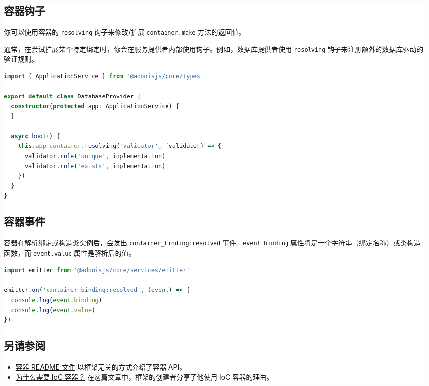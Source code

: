 ## 容器钩子

你可以使用容器的 `resolving` 钩子来修改/扩展 `container.make` 方法的返回值。

通常，在尝试扩展某个特定绑定时，你会在服务提供者内部使用钩子。例如，数据库提供者使用 `resolving` 钩子来注册额外的数据库驱动的验证规则。

```ts
import { ApplicationService } from '@adonisjs/core/types'

export default class DatabaseProvider {
  constructor(protected app: ApplicationService) {
  }

  async boot() {
    this.app.container.resolving('validator', (validator) => {
      validator.rule('unique', implementation)
      validator.rule('exists', implementation)
    })
  }
}
```

## 容器事件

容器在解析绑定或构造类实例后，会发出 `container_binding:resolved` 事件。`event.binding` 属性将是一个字符串（绑定名称）或类构造函数，而 `event.value` 属性是解析后的值。

```ts
import emitter from '@adonisjs/core/services/emitter'

emitter.on('container_binding:resolved', (event) => {
  console.log(event.binding)
  console.log(event.value)
})
```

## 另请参阅

- [容器 README 文件](https://github.com/adonisjs/fold/blob/develop/README.md) 以框架无关的方式介绍了容器 API。
- [为什么需要 IoC 容器？](https://github.com/thetutlage/meta/discussions/4) 在这篇文章中，框架的创建者分享了他使用 IoC 容器的理由。
